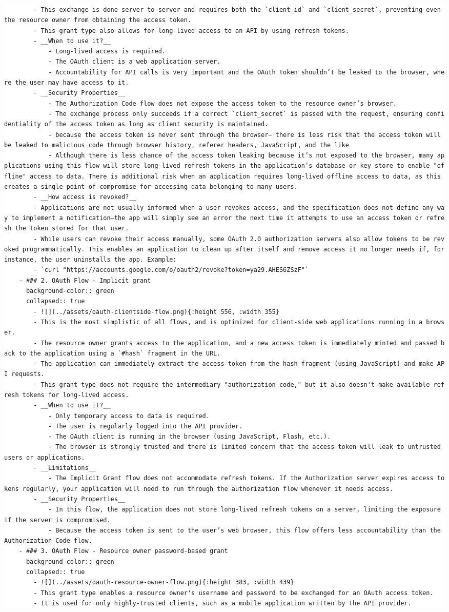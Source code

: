 			- This exchange is done server-to-server and requires both the `client_id` and `client_secret`, preventing even the resource owner from obtaining the access token.
			- This grant type also allows for long-lived access to an API by using refresh tokens.
			- __When to use it?__
				- Long-lived access is required.
				- The OAuth client is a web application server.
				- Accountability for API calls is very important and the OAuth token shouldn’t be leaked to the browser, where the user may have access to it.
			- __Security Properties__
				- The Authorization Code flow does not expose the access token to the resource owner’s browser.
				- The exchange process only succeeds if a correct `client_secret` is passed with the request, ensuring confidentiality of the access token as long as client security is maintained.
				- because the access token is never sent through the browser— there is less risk that the access token will be leaked to malicious code through browser history, referer headers, JavaScript, and the like
				- Although there is less chance of the access token leaking because it’s not exposed to the browser, many applications using this flow will store long-lived refresh tokens in the application’s database or key store to enable "offline" access to data. There is additional risk when an application requires long-lived offline access to data, as this creates a single point of compromise for accessing data belonging to many users.
			- __How access is revoked?__
			- Applications are not usually informed when a user revokes access, and the specification does not define any way to implement a notification—the app will simply see an error the next time it attempts to use an access token or refresh the token stored for that user.
			- While users can revoke their access manually, some OAuth 2.0 authorization servers also allow tokens to be revoked programmatically. This enables an application to clean up after itself and remove access it no longer needs if, for instance, the user uninstalls the app. Example:
			- `curl "https://accounts.google.com/o/oauth2/revoke?token=ya29.AHES6ZSzF"`
		- ### 2. OAuth Flow - Implicit grant
		  background-color:: green
		  collapsed:: true
			- ![](../assets/oauth-clientside-flow.png){:height 556, :width 355}
			- This is the most simplistic of all flows, and is optimized for client-side web applications running in a browser.
			- The resource owner grants access to the application, and a new access token is immediately minted and passed back to the application using a `#hash` fragment in the URL.
			- The application can immediately extract the access token from the hash fragment (using JavaScript) and make API requests.
			- This grant type does not require the intermediary "authorization code," but it also doesn't make available refresh tokens for long-lived access.
			- __When to use it?__
				- Only temporary access to data is required.
				- The user is regularly logged into the API provider.
				- The OAuth client is running in the browser (using JavaScript, Flash, etc.).
				- The browser is strongly trusted and there is limited concern that the access token will leak to untrusted users or applications.
			- __Limitations__
				- The Implicit Grant flow does not accommodate refresh tokens. If the Authorization server expires access tokens regularly, your application will need to run through the authorization flow whenever it needs access.
			- __Security Properties__
				- In this flow, the application does not store long-lived refresh tokens on a server, limiting the exposure if the server is compromised.
				- Because the access token is sent to the user’s web browser, this flow offers less accountability than the Authorization Code flow.
		- ### 3. OAuth Flow - Resource owner password-based grant
		  background-color:: green
		  collapsed:: true
			- ![](../assets/oauth-resource-owner-flow.png){:height 383, :width 439}
			- This grant type enables a resource owner's username and password to be exchanged for an OAuth access token.
			- It is used for only highly-trusted clients, such as a mobile application written by the API provider.